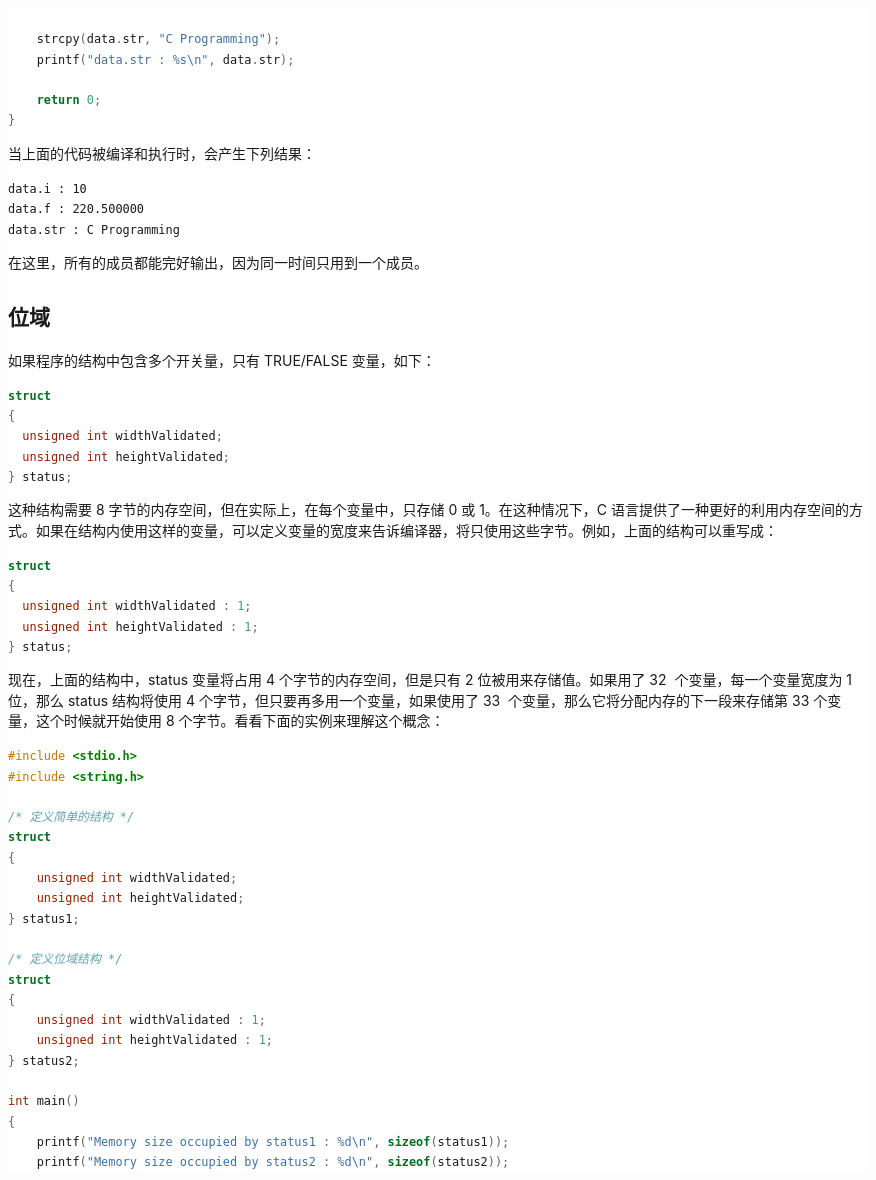```c

    strcpy(data.str, "C Programming");
    printf("data.str : %s\n", data.str);

    return 0;
}
```



当上面的代码被编译和执行时，会产生下列结果：

```plain
data.i : 10
data.f : 220.500000
data.str : C Programming
```

在这里，所有的成员都能完好输出，因为同一时间只用到一个成员。

## 位域
如果程序的结构中包含多个开关量，只有 TRUE/FALSE 变量，如下：

```c
struct
{
  unsigned int widthValidated;
  unsigned int heightValidated;
} status;
```

这种结构需要 8 字节的内存空间，但在实际上，在每个变量中，只存储 0 或 1。在这种情况下，C 语言提供了一种更好的利用内存空间的方式。如果在结构内使用这样的变量，可以定义变量的宽度来告诉编译器，将只使用这些字节。例如，上面的结构可以重写成：

```c
struct
{
  unsigned int widthValidated : 1;
  unsigned int heightValidated : 1;
} status;
```

现在，上面的结构中，status 变量将占用 4 个字节的内存空间，但是只有 2 位被用来存储值。如果用了 32  个变量，每一个变量宽度为 1 位，那么 status 结构将使用 4 个字节，但只要再多用一个变量，如果使用了 33  个变量，那么它将分配内存的下一段来存储第 33 个变量，这个时候就开始使用 8 个字节。看看下面的实例来理解这个概念：

```c
#include <stdio.h>
#include <string.h>

/* 定义简单的结构 */
struct
{
    unsigned int widthValidated;
    unsigned int heightValidated;
} status1;

/* 定义位域结构 */
struct
{
    unsigned int widthValidated : 1;
    unsigned int heightValidated : 1;
} status2;

int main()
{
    printf("Memory size occupied by status1 : %d\n", sizeof(status1));
    printf("Memory size occupied by status2 : %d\n", sizeof(status2));

```